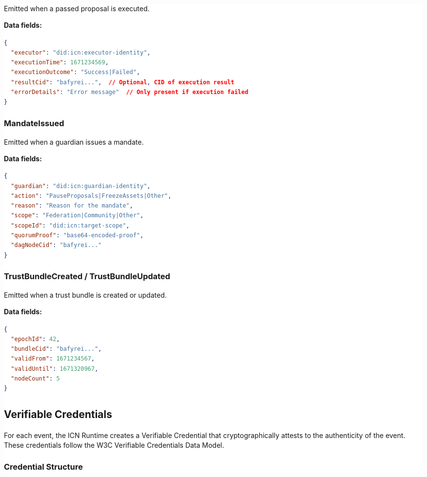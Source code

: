 Emitted when a passed proposal is executed.

**Data fields:**

```json
{
  "executor": "did:icn:executor-identity",
  "executionTime": 1671234569,
  "executionOutcome": "Success|Failed",
  "resultCid": "bafyrei...",  // Optional, CID of execution result
  "errorDetails": "Error message"  // Only present if execution failed
}
```

### MandateIssued

Emitted when a guardian issues a mandate.

**Data fields:**

```json
{
  "guardian": "did:icn:guardian-identity",
  "action": "PauseProposals|FreezeAssets|Other",
  "reason": "Reason for the mandate",
  "scope": "Federation|Community|Other",
  "scopeId": "did:icn:target-scope",
  "quorumProof": "base64-encoded-proof",
  "dagNodeCid": "bafyrei..."
}
```

### TrustBundleCreated / TrustBundleUpdated

Emitted when a trust bundle is created or updated.

**Data fields:**

```json
{
  "epochId": 42,
  "bundleCid": "bafyrei...",
  "validFrom": 1671234567,
  "validUntil": 1671320967,
  "nodeCount": 5
}
```

## Verifiable Credentials

For each event, the ICN Runtime creates a Verifiable Credential that cryptographically attests to the authenticity of the event. These credentials follow the W3C Verifiable Credentials Data Model.

### Credential Structure
